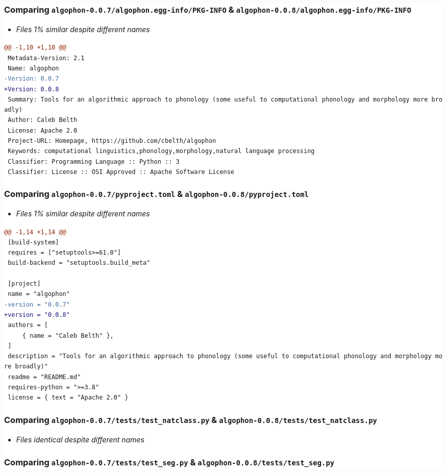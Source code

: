 ### Comparing `algophon-0.0.7/algophon.egg-info/PKG-INFO` & `algophon-0.0.8/algophon.egg-info/PKG-INFO`

 * *Files 1% similar despite different names*

```diff
@@ -1,10 +1,10 @@
 Metadata-Version: 2.1
 Name: algophon
-Version: 0.0.7
+Version: 0.0.8
 Summary: Tools for an algorithmic approach to phonology (some useful to computational phonology and morphology more broadly)
 Author: Caleb Belth
 License: Apache 2.0
 Project-URL: Homepage, https://github.com/cbelth/algophon
 Keywords: computational linguistics,phonology,morphology,natural language processing
 Classifier: Programming Language :: Python :: 3
 Classifier: License :: OSI Approved :: Apache Software License
```

### Comparing `algophon-0.0.7/pyproject.toml` & `algophon-0.0.8/pyproject.toml`

 * *Files 1% similar despite different names*

```diff
@@ -1,14 +1,14 @@
 [build-system]
 requires = ["setuptools>=61.0"]
 build-backend = "setuptools.build_meta"
 
 [project]
 name = "algophon"
-version = "0.0.7"
+version = "0.0.8"
 authors = [
     { name = "Caleb Belth" },
 ]
 description = "Tools for an algorithmic approach to phonology (some useful to computational phonology and morphology more broadly)"
 readme = "README.md"
 requires-python = ">=3.8"
 license = { text = "Apache 2.0" }
```

### Comparing `algophon-0.0.7/tests/test_natclass.py` & `algophon-0.0.8/tests/test_natclass.py`

 * *Files identical despite different names*

### Comparing `algophon-0.0.7/tests/test_seg.py` & `algophon-0.0.8/tests/test_seg.py`
